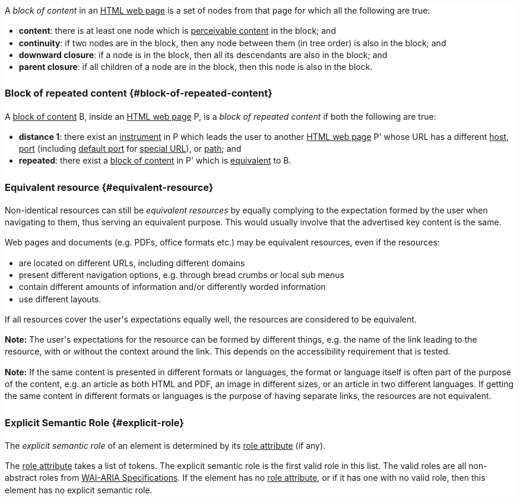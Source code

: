 A _block of content_ in an [HTML web page][] is a set of nodes from that page for which all the following are true:

- **content**: there is at least one node which is [perceivable content][] in the block; and
- **continuity**: if two nodes are in the block, then any node between them (in tree order) is also in the block; and
- **downward closure**: if a node is in the block, then all its descendants are also in the block; and
- **parent closure**: if all children of a node are in the block, then this node is also in the block.

### Block of repeated content {#block-of-repeated-content}

A [block of content][] B, inside an [HTML web page][] P, is a _block of repeated content_ if both the following are true:

- **distance 1**: there exist an [instrument][] in P which leads the user to another [HTML web page][] P' whose URL has a different [host][], [port][] (including [default port][] for [special URL][]), or [path][]; and
- **repeated**: there exist a [block of content][] in P' which is [equivalent][equivalent resource] to B.

### Equivalent resource {#equivalent-resource}

Non-identical resources can still be _equivalent resources_ by equally complying to the expectation formed by the user when navigating to them, thus serving an equivalent purpose. This would usually involve that the advertised key content is the same.

Web pages and documents (e.g. PDFs, office formats etc.) may be equivalent resources, even if the resources:

- are located on different URLs, including different domains
- present different navigation options, e.g. through bread crumbs or local sub menus
- contain different amounts of information and/or differently worded information
- use different layouts.

If all resources cover the user's expectations equally well, the resources are considered to be equivalent.

**Note:** The user's expectations for the resource can be formed by different things, e.g. the name of the link leading to the resource, with or without the context around the link. This depends on the accessibility requirement that is tested.

**Note:** If the same content is presented in different formats or languages, the format or language itself is often part of the purpose of the content, e.g. an article as both HTML and PDF, an image in different sizes, or an article in two different languages. If getting the same content in different formats or languages is the purpose of having separate links, the resources are not equivalent.

### Explicit Semantic Role {#explicit-role}

The _explicit semantic role_ of an element is determined by its [role attribute][] (if any).

The [role attribute][] takes a list of tokens. The explicit semantic role is the first valid role in this list. The valid roles are all non-abstract roles from [WAI-ARIA Specifications][]. If the element has no [role attribute][], or if it has one with no valid role, then this element has no explicit semantic role.


[accessibility support base line]: https://www.w3.org/TR/WCAG-EM/#step1c 'Definition of accessibility support base line'
[activated]: https://html.spec.whatwg.org/#activation
[activation]: https://html.spec.whatwg.org/#activation 'HTML Definition of Activation'
[block of content]: #block-of-repeated-content 'Definition of Block of Content'
[block of repeated content]: #block-of-repeated-content 'Definition of Block of Repeated Content'
[computed]: https://www.w3.org/TR/css-cascade/#computed-value 'CSS definition of computed value'
[default port]: https://url.spec.whatwg.org/#default-port 'URL specification of Default Port'
[document]: https://dom.spec.whatwg.org/#concept-document 'DOM definition of Document'
[equivalent resource]: #equivalent-resource 'Definition of Equivalent Resource'
[examples of included in the accessibility tree]: https://act-rules.github.io/pages/examples/included-in-the-accessibility-tree/
[explicit role]: #explicit-role 'Definition of Explicit Role'
[flat tree]: https://drafts.csswg.org/css-scoping/#flat-tree 'CSS Definition of Flat Tree'
[focusable]: #focusable 'Definition of Focusable'
[focused]: https://html.spec.whatwg.org/#focused 'HTML definition of Focused'
[host]: https://url.spec.whatwg.org/#concept-url-host 'URL specification of Host'
[html element]: https://html.spec.whatwg.org/multipage/dom.html#htmlelement
[html web page]: #web-page-html 'Definition of Web Page (HTML)'
[implicit role]: #implicit-role 'Definition of Implicit Role'
[included in the accessibility tree]: #included-in-the-accessibility-tree 'Definition of included in the accessibility tree'
[inclusive ancestors]: https://dom.spec.whatwg.org/#concept-tree-inclusive-ancestor 'DOM Definition of Inclusive Ancestor'
[instrument]: #instrument-to-achieve-an-objective 'Definition of Instrument to Achieve an Objective'
[just before]: #just-before 'Definition of Just Before'
[marked as decorative]: #marked-as-decorative 'Definition of Marked as Decorative'
[mechanism]: https://www.w3.org/TR/WCAG21/#dfn-mechanism 'WCAG Definition of Mechanism'
[navigate]: https://html.spec.whatwg.org/multipage/browsing-the-web.html#navigate 'HTML specification of navigate'
[navigation landmark]: https://www.w3.org/TR/wai-aria-practices-1.1/#aria_lh_navigation 'WAI-ARIA authoring practices, Navigation Landmark'
[non-repeated content after repeated content]: #non-repeated-content 'Definition of Non-Repeated Content after Repeated Content'
[palpable content]: https://html.spec.whatwg.org/multipage/dom.html#palpable-content 'HTML specification of palpable content'
[path]: https://url.spec.whatwg.org/#concept-url-path 'URL specification of Path'
[perceivable content]: #perceivable-content 'Definition of Perceivable Content'
[port]: https://url.spec.whatwg.org/#concept-url-port 'URL specification of Port'
[presentational roles conflict resolution]: https://www.w3.org/TR/wai-aria-1.1/#conflict_resolution_presentation_none 'Presentational Roles Conflict Resolution'
[programmatically hidden]: #programmatically-hidden 'Definition of Programmatically Hidden'
[pure decoration]: https://www.w3.org/TR/WCAG21/#dfn-pure-decoration 'WCAG definition of Pure Decoration'
[role attribute]: https://www.w3.org/TR/role-attribute/ 'Specification of the role attribute'
[rules for parsing integers]: https://html.spec.whatwg.org/#rules-for-parsing-integers
[sc131]: https://www.w3.org/TR/WCAG21/#info-and-relationships 'Success Criterion 1.3.1: Info and Relationship'
[sc211]: https://www.w3.org/TR/WCAG21/#keyboard 'Success Criterion 2.1.1 Keyboard'
[sc241]: https://www.w3.org/TR/WCAG21/#bypass-blocks 'Success Criterion 2.4.1 Bypass Blocks'
[sc412]: https://www.w3.org/TR/WCAG21/#name-role-value 'Success Criterion 4.1.2 Name, Role, Value'
[semantic role]: #semantic-role 'Definition of semantic role'
[sequential focus navigation]: https://html.spec.whatwg.org/multipage/interaction.html#sequential-focus-navigation
[special url]: https://url.spec.whatwg.org/#is-special 'URL specification of Special URL'
[tabindex attribute]: https://html.spec.whatwg.org/#attr-tabindex
[tabindex value]: https://html.spec.whatwg.org/#tabindex-value
[tech g123]: https://www.w3.org/WAI/WCAG21/Techniques/general/G123 'Technique G123: Adding a Link at the Beginning of a Block of Repeated Content to Go to the End of the Block'
[tech g124]: https://www.w3.org/WAI/WCAG21/Techniques/general/G124 'Technique G124: Adding Links at the Top of the Page to each Area of the Content'
[tech g1]: https://www.w3.org/WAI/WCAG21/Techniques/general/G1 'Technique G1: Adding a Link at the Top of each Page that Goes Directly to the Main Content Area'
[tree order]: https://dom.spec.whatwg.org/#concept-tree-order 'DOM specification of Tree Order'
[visible]: #visible 'Definition of Visible'
[wai-aria specifications]: #wai-aria-specifications 'Definition of WAI-ARIA specifications'